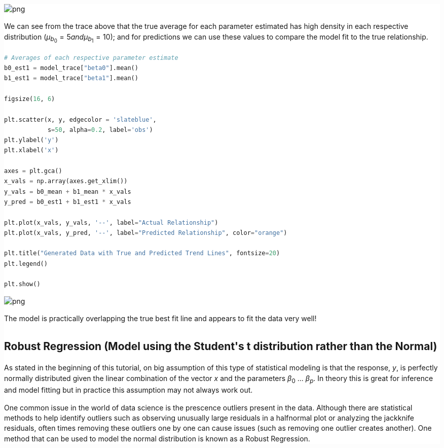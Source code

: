 

![png](Robust%20Regression%20with%20PyMC3_files/Robust%20Regression%20with%20PyMC3_6_3.png)


We can see from the trace above that the true average for each parameter estimated has high density in each respective distribution ($\mu_{b_0}=5 and \mu_{b_1}=10$); and for predictions we can use these values to compare the model fit to the true relationship.


```python
# Averages of each respective parameter estimate
b0_est1 = model_trace["beta0"].mean()
b1_est1 = model_trace["beta1"].mean()

figsize(16, 6)

plt.scatter(x, y, edgecolor = 'slateblue',
            s=50, alpha=0.2, label='obs')
plt.ylabel('y')
plt.xlabel('x')

axes = plt.gca()
x_vals = np.array(axes.get_xlim())
y_vals = b0_mean + b1_mean * x_vals
y_pred = b0_est1 + b1_est1 * x_vals

plt.plot(x_vals, y_vals, '--', label="Actual Relationship")
plt.plot(x_vals, y_pred, '--', label="Predicted Relationship", color="orange")

plt.title("Generated Data with True and Predicted Trend Lines", fontsize=20)
plt.legend()

plt.show()
```


![png](Robust%20Regression%20with%20PyMC3_files/Robust%20Regression%20with%20PyMC3_8_0.png)


The model is practically overlapping the true best fit line and appears to fit the data very well!


## Robust Regression (Model using the Student's t distribution rather than the Normal)

As stated in the beginning of this tutorial, on big assumption of this type of statistical modeling is that the response, $y$, is perfectly normally distributed given the linear combination of the vector $x$ and the parameters $\beta_{0}$ ... $\beta_{p}$.  In theory this is great for inference and model fitting but in practice this assumption may not always work out.  

One common issue in the world of data science is the prescence outliers present in the data.  Although there are statistical methods to help identify outliers such as observing unusually large residuals in a halfnormal plot or analyzing the jackknife residuals, often times removing these outliers one by one can cause issues (such as removing one outlier creates another). One method that can be used to model the normal distribution is known as a Robust Regression.  
